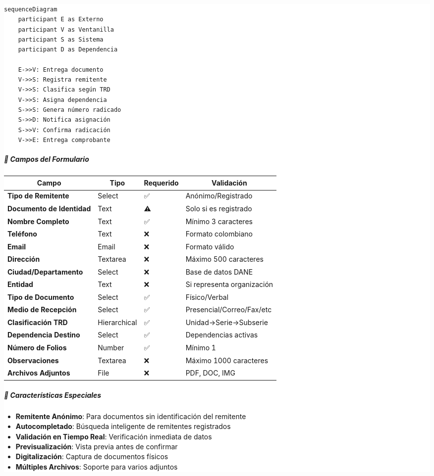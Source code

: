 ```mermaid
sequenceDiagram
    participant E as Externo
    participant V as Ventanilla
    participant S as Sistema
    participant D as Dependencia

    E->>V: Entrega documento
    V->>S: Registra remitente
    V->>S: Clasifica según TRD
    V->>S: Asigna dependencia
    S->>S: Genera número radicado
    S->>D: Notifica asignación
    S->>V: Confirma radicación
    V->>E: Entrega comprobante
```

##### 📝 Campos del Formulario

| Campo | Tipo | Requerido | Validación |
|-------|------|-----------|------------|
| **Tipo de Remitente** | Select | ✅ | Anónimo/Registrado |
| **Documento de Identidad** | Text | ⚠️ | Solo si es registrado |
| **Nombre Completo** | Text | ✅ | Mínimo 3 caracteres |
| **Teléfono** | Text | ❌ | Formato colombiano |
| **Email** | Email | ❌ | Formato válido |
| **Dirección** | Textarea | ❌ | Máximo 500 caracteres |
| **Ciudad/Departamento** | Select | ❌ | Base de datos DANE |
| **Entidad** | Text | ❌ | Si representa organización |
| **Tipo de Documento** | Select | ✅ | Físico/Verbal |
| **Medio de Recepción** | Select | ✅ | Presencial/Correo/Fax/etc |
| **Clasificación TRD** | Hierarchical | ✅ | Unidad→Serie→Subserie |
| **Dependencia Destino** | Select | ✅ | Dependencias activas |
| **Número de Folios** | Number | ✅ | Mínimo 1 |
| **Observaciones** | Textarea | ❌ | Máximo 1000 caracteres |
| **Archivos Adjuntos** | File | ❌ | PDF, DOC, IMG |

##### 🎯 Características Especiales

- **Remitente Anónimo**: Para documentos sin identificación del remitente
- **Autocompletado**: Búsqueda inteligente de remitentes registrados
- **Validación en Tiempo Real**: Verificación inmediata de datos
- **Previsualización**: Vista previa antes de confirmar
- **Digitalización**: Captura de documentos físicos
- **Múltiples Archivos**: Soporte para varios adjuntos
